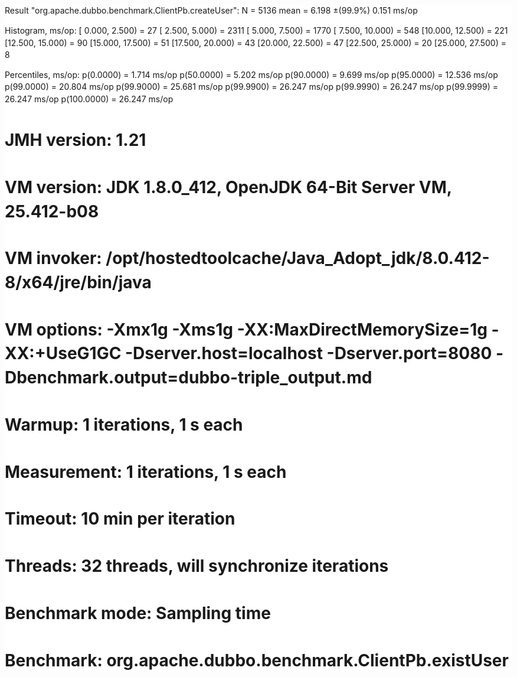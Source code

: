 

Result "org.apache.dubbo.benchmark.ClientPb.createUser":
  N = 5136
  mean =      6.198 ±(99.9%) 0.151 ms/op

  Histogram, ms/op:
    [ 0.000,  2.500) = 27 
    [ 2.500,  5.000) = 2311 
    [ 5.000,  7.500) = 1770 
    [ 7.500, 10.000) = 548 
    [10.000, 12.500) = 221 
    [12.500, 15.000) = 90 
    [15.000, 17.500) = 51 
    [17.500, 20.000) = 43 
    [20.000, 22.500) = 47 
    [22.500, 25.000) = 20 
    [25.000, 27.500) = 8 

  Percentiles, ms/op:
      p(0.0000) =      1.714 ms/op
     p(50.0000) =      5.202 ms/op
     p(90.0000) =      9.699 ms/op
     p(95.0000) =     12.536 ms/op
     p(99.0000) =     20.804 ms/op
     p(99.9000) =     25.681 ms/op
     p(99.9900) =     26.247 ms/op
     p(99.9990) =     26.247 ms/op
     p(99.9999) =     26.247 ms/op
    p(100.0000) =     26.247 ms/op


# JMH version: 1.21
# VM version: JDK 1.8.0_412, OpenJDK 64-Bit Server VM, 25.412-b08
# VM invoker: /opt/hostedtoolcache/Java_Adopt_jdk/8.0.412-8/x64/jre/bin/java
# VM options: -Xmx1g -Xms1g -XX:MaxDirectMemorySize=1g -XX:+UseG1GC -Dserver.host=localhost -Dserver.port=8080 -Dbenchmark.output=dubbo-triple_output.md
# Warmup: 1 iterations, 1 s each
# Measurement: 1 iterations, 1 s each
# Timeout: 10 min per iteration
# Threads: 32 threads, will synchronize iterations
# Benchmark mode: Sampling time
# Benchmark: org.apache.dubbo.benchmark.ClientPb.existUser
